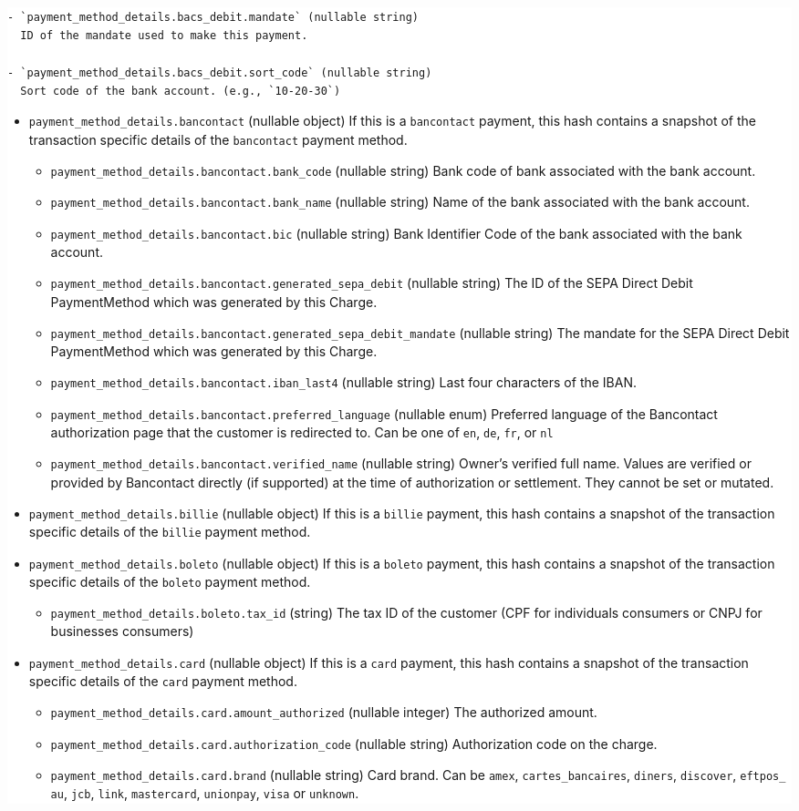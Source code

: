     - `payment_method_details.bacs_debit.mandate` (nullable string)
      ID of the mandate used to make this payment.

    - `payment_method_details.bacs_debit.sort_code` (nullable string)
      Sort code of the bank account. (e.g., `10-20-30`)

  - `payment_method_details.bancontact` (nullable object)
    If this is a `bancontact` payment, this hash contains a snapshot of the transaction specific details of the `bancontact` payment method.

    - `payment_method_details.bancontact.bank_code` (nullable string)
      Bank code of bank associated with the bank account.

    - `payment_method_details.bancontact.bank_name` (nullable string)
      Name of the bank associated with the bank account.

    - `payment_method_details.bancontact.bic` (nullable string)
      Bank Identifier Code of the bank associated with the bank account.

    - `payment_method_details.bancontact.generated_sepa_debit` (nullable string)
      The ID of the SEPA Direct Debit PaymentMethod which was generated by this Charge.

    - `payment_method_details.bancontact.generated_sepa_debit_mandate` (nullable string)
      The mandate for the SEPA Direct Debit PaymentMethod which was generated by this Charge.

    - `payment_method_details.bancontact.iban_last4` (nullable string)
      Last four characters of the IBAN.

    - `payment_method_details.bancontact.preferred_language` (nullable enum)
      Preferred language of the Bancontact authorization page that the customer is redirected to.
      Can be one of `en`, `de`, `fr`, or `nl`

    - `payment_method_details.bancontact.verified_name` (nullable string)
      Owner’s verified full name. Values are verified or provided by Bancontact directly
      (if supported) at the time of authorization or settlement. They cannot be set or mutated.

  - `payment_method_details.billie` (nullable object)
    If this is a `billie` payment, this hash contains a snapshot of the transaction specific details of the `billie` payment method.

  - `payment_method_details.boleto` (nullable object)
    If this is a `boleto` payment, this hash contains a snapshot of the transaction specific details of the `boleto` payment method.

    - `payment_method_details.boleto.tax_id` (string)
      The tax ID of the customer (CPF for individuals consumers or CNPJ for businesses consumers)

  - `payment_method_details.card` (nullable object)
    If this is a `card` payment, this hash contains a snapshot of the transaction specific details of the `card` payment method.

    - `payment_method_details.card.amount_authorized` (nullable integer)
      The authorized amount.

    - `payment_method_details.card.authorization_code` (nullable string)
      Authorization code on the charge.

    - `payment_method_details.card.brand` (nullable string)
      Card brand. Can be `amex`, `cartes_bancaires`, `diners`, `discover`, `eftpos_au`, `jcb`, `link`, `mastercard`, `unionpay`, `visa` or `unknown`.
